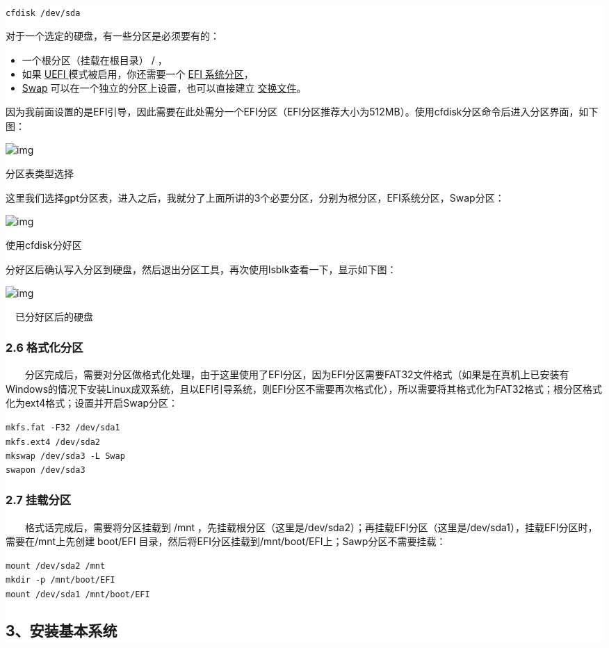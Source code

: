 ```
cfdisk /dev/sda
```

 对于一个选定的硬盘，有一些分区是必须要有的：

- 一个根分区（挂载在根目录）  /  ，
- 如果 [UEFI ](https://wiki.archlinux.org/index.php/Unified_Extensible_Firmware_Interface_(%E7%AE%80%E4%BD%93%E4%B8%AD%E6%96%87))模式被启用，你还需要一个 [EFI 系统分区](https://wiki.archlinux.org/index.php/EFI_System_Partition_(%E7%AE%80%E4%BD%93%E4%B8%AD%E6%96%87))，
- [Swap](https://wiki.archlinux.org/index.php/Swap_(%E7%AE%80%E4%BD%93%E4%B8%AD%E6%96%87)) 可以在一个独立的分区上设置，也可以直接建立 [交换文件](https://wiki.archlinux.org/index.php/Swap_(%E7%AE%80%E4%BD%93%E4%B8%AD%E6%96%87))。

因为我前面设置的是EFI引导，因此需要在此处需分一个EFI分区（EFI分区推荐大小为512MB）。使用cfdisk分区命令后进入分区界面，如下图：

![img](https://images2018.cnblogs.com/blog/804179/201803/804179-20180303221300947-803896250.jpg)

分区表类型选择

 这里我们选择gpt分区表，进入之后，我就分了上面所讲的3个必要分区，分别为根分区，EFI系统分区，Swap分区：

![img](https://images2018.cnblogs.com/blog/804179/201803/804179-20180303221953373-1500287132.jpg)

使用cfdisk分好区

 分好区后确认写入分区到硬盘，然后退出分区工具，再次使用lsblk查看一下，显示如下图：

![img](https://images2018.cnblogs.com/blog/804179/201803/804179-20180303222508728-132046664.jpg)

　已分好区后的硬盘

###  2.6 格式化分区

　　分区完成后，需要对分区做格式化处理，由于这里使用了EFI分区，因为EFI分区需要FAT32文件格式（如果是在真机上已安装有Windows的情况下安装Linux成双系统，且以EFI引导系统，则EFI分区不需要再次格式化），所以需要将其格式化为FAT32格式；根分区格式化为ext4格式；设置并开启Swap分区：

```
mkfs.fat -F32 /dev/sda1
mkfs.ext4 /dev/sda2
mkswap /dev/sda3 -L Swap
swapon /dev/sda3
```

###  2.7 挂载分区

　　格式话完成后，需要将分区挂载到 /mnt ，先挂载根分区（这里是/dev/sda2）；再挂载EFI分区（这里是/dev/sda1），挂载EFI分区时，需要在/mnt上先创建 boot/EFI  目录，然后将EFI分区挂载到/mnt/boot/EFI上；Sawp分区不需要挂载：

```
mount /dev/sda2 /mnt
mkdir -p /mnt/boot/EFI
mount /dev/sda1 /mnt/boot/EFI
```

## 3、安装基本系统
